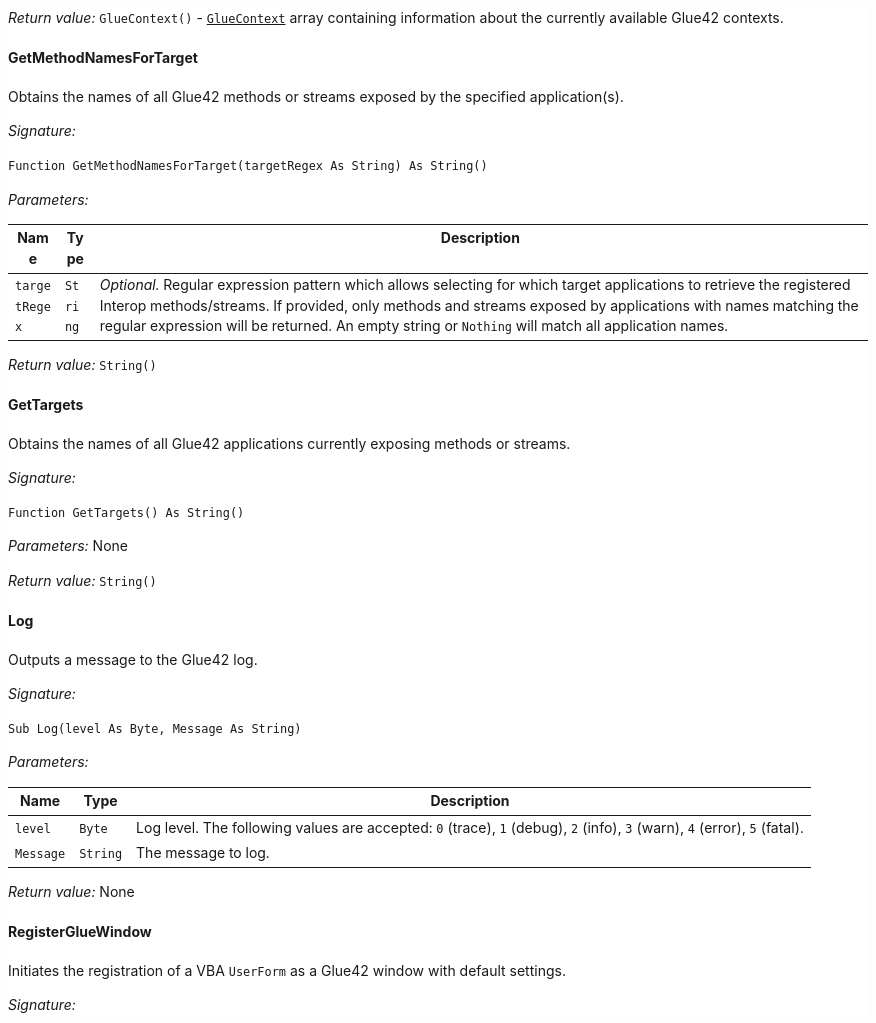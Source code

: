 *Return value:* `GlueContext()` - [`GlueContext`](#types-gluecontext) array containing information about the currently available Glue42 contexts.  

#### GetMethodNamesForTarget

Obtains the names of all Glue42 methods or streams exposed by the specified application(s).  

*Signature:*

```vbnet
Function GetMethodNamesForTarget(targetRegex As String) As String()
```

*Parameters:*

| Name | Type | Description |
|------|------|-------------|
| `targetRegex` | `String` | *Optional.* Regular expression pattern which allows selecting for which target applications to retrieve the registered Interop methods/streams. If provided, only methods and streams exposed by applications with names matching the regular expression will be returned. An empty string or `Nothing` will match all application names. |

*Return value:* `String()`

#### GetTargets

Obtains the names of all Glue42 applications currently exposing methods or streams.  

*Signature:*

```vbnet
Function GetTargets() As String()
```  

*Parameters:* None

*Return value:* `String()`

#### Log

Outputs a message to the Glue42 log.

*Signature:* 

```vbnet
Sub Log(level As Byte, Message As String)
```

*Parameters:*  

| Name | Type | Description |
|------|------|-------------|
| `level` | `Byte` | Log level. The following values are accepted: `0` (trace), `1` (debug), `2` (info), `3` (warn), `4` (error), `5` (fatal). |
| `Message` | `String` | The message to log. |

*Return value:* None

#### RegisterGlueWindow

Initiates the registration of a VBA `UserForm` as a Glue42 window with default settings.

*Signature:* 
